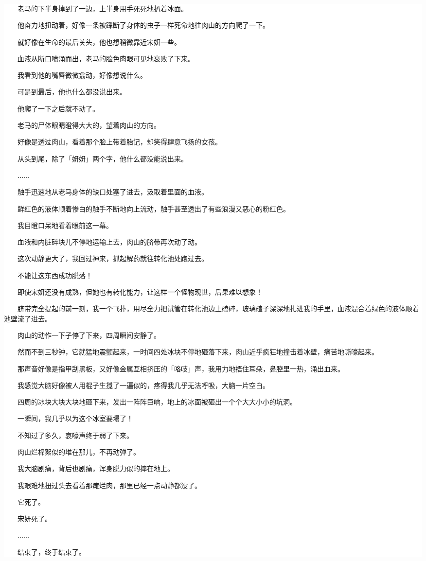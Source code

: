 &emsp;&emsp;老马的下半身掉到了一边，上半身用手死死地扒着冰面。  
  
&emsp;&emsp;他奋力地扭动着，好像一条被踩断了身体的虫子一样死命地往肉山的方向爬了一下。  
  
&emsp;&emsp;就好像在生命的最后关头，他也想稍微靠近宋妍一些。  
  
&emsp;&emsp;血液从断口喷涌而出，老马的脸色肉眼可见地衰败了下来。  
  
&emsp;&emsp;我看到他的嘴唇微微翕动，好像想说什么。  
  
&emsp;&emsp;可是到最后，他也什么都没说出来。  
  
&emsp;&emsp;他爬了一下之后就不动了。  
  
&emsp;&emsp;老马的尸体眼睛瞪得大大的，望着肉山的方向。  
  
&emsp;&emsp;好像是透过肉山，看着那个脸上带着胎记，却笑得肆意飞扬的女孩。  
  
&emsp;&emsp;从头到尾，除了「妍妍」两个字，他什么都没能说出来。  
  
&emsp;&emsp;……  
  
&emsp;&emsp;触手迅速地从老马身体的缺口处塞了进去，汲取着里面的血液。  
  
&emsp;&emsp;鲜红色的液体顺着惨白的触手不断地向上流动，触手甚至透出了有些浪漫又恶心的粉红色。  
  
&emsp;&emsp;我目瞪口呆地看着眼前这一幕。  
  
&emsp;&emsp;血液和内脏碎块儿不停地运输上去，肉山的脐带再次动了动。  
  
&emsp;&emsp;这次动静更大了，我回过神来，抓起解药就往转化池处跑过去。  
  
&emsp;&emsp;不能让这东西成功脱落！  
  
&emsp;&emsp;即使宋妍还没有成熟，但她也有转化能力，让这样一个怪物现世，后果难以想象！  
  
&emsp;&emsp;脐带完全提起的前一刻，我一个飞扑，用尽全力把试管在转化池边上磕碎，玻璃碴子深深地扎进我的手里，血液混合着绿色的液体顺着池壁流了进去。  
  
&emsp;&emsp;肉山的动作一下子停了下来，四周瞬间安静了。  
  
&emsp;&emsp;然而不到三秒钟，它就猛地震颤起来，一时间四处冰块不停地砸落下来，肉山近乎疯狂地撞击着冰壁，痛苦地嘶嚎起来。  
  
&emsp;&emsp;那声音好像是指甲刮黑板，又好像金属互相挤压的「咯吱」声，我用力地捂住耳朵，鼻腔里一热，涌出血来。  
  
&emsp;&emsp;我感觉大脑好像被人用棍子生搅了一遍似的，疼得我几乎无法呼吸，大脑一片空白。  
  
&emsp;&emsp;四周的冰块大块大块地砸下来，发出一阵阵巨响，地上的冰面被砸出一个个大大小小的坑洞。  
  
&emsp;&emsp;一瞬间，我几乎以为这个冰室要塌了！  
  
&emsp;&emsp;不知过了多久，哀嚎声终于弱了下来。  
  
&emsp;&emsp;肉山烂棉絮似的堆在那儿，不再动弹了。  
  
&emsp;&emsp;我大脑剧痛，背后也剧痛，浑身脱力似的摔在地上。  
  
&emsp;&emsp;我艰难地扭过头去看着那瘫烂肉，那里已经一点动静都没了。  
  
&emsp;&emsp;它死了。  
  
&emsp;&emsp;宋妍死了。  
  
&emsp;&emsp;……  
  
&emsp;&emsp;结束了，终于结束了。  
  